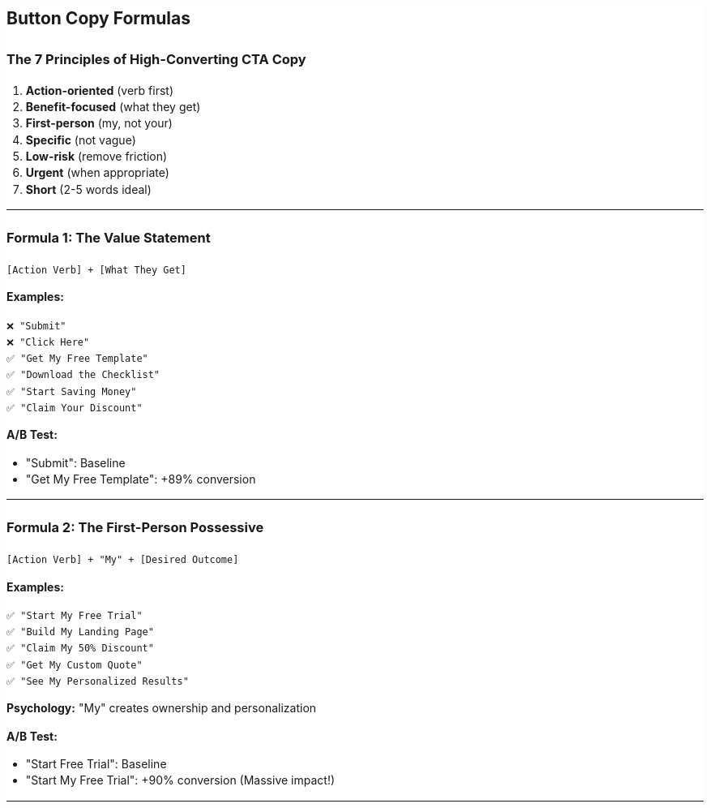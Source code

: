 
## Button Copy Formulas

### The 7 Principles of High-Converting CTA Copy

1. **Action-oriented** (verb first)
2. **Benefit-focused** (what they get)
3. **First-person** (my, not your)
4. **Specific** (not vague)
5. **Low-risk** (remove friction)
6. **Urgent** (when appropriate)
7. **Short** (2-5 words ideal)

---

### Formula 1: The Value Statement
```
[Action Verb] + [What They Get]
```

**Examples:**
```
❌ "Submit"
❌ "Click Here"
✅ "Get My Free Template"
✅ "Download the Checklist"
✅ "Start Saving Money"
✅ "Claim Your Discount"
```

**A/B Test:**
- "Submit": Baseline
- "Get My Free Template": +89% conversion

---

### Formula 2: The First-Person Possessive
```
[Action Verb] + "My" + [Desired Outcome]
```

**Examples:**
```
✅ "Start My Free Trial"
✅ "Build My Landing Page"
✅ "Claim My 50% Discount"
✅ "Get My Custom Quote"
✅ "See My Personalized Results"
```

**Psychology:** "My" creates ownership and personalization

**A/B Test:**
- "Start Free Trial": Baseline
- "Start My Free Trial": +90% conversion (Massive impact!)

---